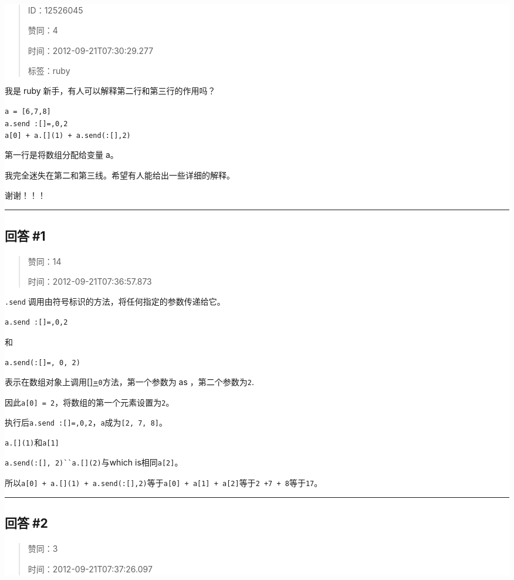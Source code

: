> ID：12526045
> 
> 赞同：4
> 
> 时间：2012-09-21T07:30:29.277
> 
> 标签：ruby

我是 ruby​​ 新手，有人可以解释第二行和第三行的作用吗？

```
a = [6,7,8]
a.send :[]=,0,2
a[0] + a.[](1) + a.send(:[],2) 
```

第一行是将数组分配给变量 a。

我完全迷失在第二和第三线。希望有人能给出一些详细的解释。

谢谢！！！

* * *

## 回答 #1

> 赞同：14
> 
> 时间：2012-09-21T07:36:57.873

`.send` 调用由符号标识的方法，将任何指定的参数传递给它。

```
a.send :[]=,0,2 
```

和

```
a.send(:[]=, 0, 2) 
```

表示在数组对象上调用[[]=](http://www.ruby-doc.org/core-1.9.3/Array.html#method-i-5B-5D-3D)`0`方法，第一个参数为 as ，第二个参数为`2`.

因此`a[0] = 2`，将数组的第一个元素设置为`2`。

执行后`a.send :[]=,0,2`，`a`成为`[2, 7, 8]`。

`a.[](1)`和`a[1]`

`a.send(:[], 2)``a.[](2)`与which is相同`a[2]`。

所以`a[0] + a.[](1) + a.send(:[],2)`等于`a[0] + a[1] + a[2]`等于`2 +7 + 8`等于`17`。

* * *

## 回答 #2

> 赞同：3
> 
> 时间：2012-09-21T07:37:26.097
